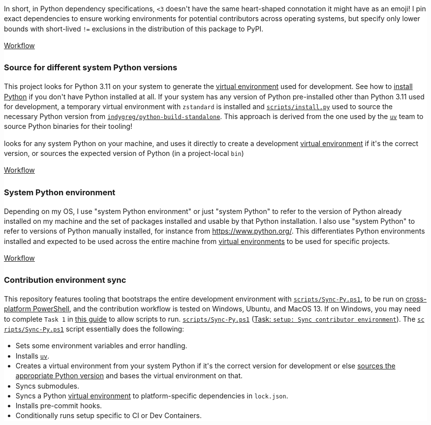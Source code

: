 In short, in Python dependency specifications, `<3` doesn't have the same heart-shaped connotation it might have as an emoji! I pin exact dependencies to ensure working environments for potential contributors across operating systems, but specify only lower bounds with short-lived `!=` exclusions in the distribution of this package to PyPI.

[Workflow](#workflow)

### Source for different system Python versions

This project looks for Python 3.11 on your system to generate the [virtual environment](#virtual-environment) used for development. See how to [install Python](#installing-python) if you don't have Python installed at all. If your system has any version of Python pre-installed other than Python 3.11 used for development, a temporary virtual environment with `zstandard` is installed and [`scripts/install.py`](<https://github.com/blakeNaccarato/boilercv/blob/main/scripts/install.py>) used to source the necessary Python version from [`indygreg/python-build-standalone`](https://github.com/indygreg/python-build-standalone). This approach is derived from the one used by the [`uv`](https://github.com/astral-sh/uv) team to source Python binaries for their tooling!

looks for any system Python on your machine, and uses it directly to create a development [virtual environment](#virtual-environment) if it's the correct version, or sources the expected version of Python (in a project-local `bin`)

[Workflow](#workflow)

### System Python environment

Depending on my OS, I use "system Python environment" or just "system Python" to refer to the version of Python already installed on my machine and the set of packages installed and usable by that Python installation. I also use "system Python" to refer to versions of Python manually installed, for instance from <https://www.python.org/>. This differentiates Python environments installed and expected to be used across the entire machine from [virtual environments](#virtual-environment) to be used for specific projects.

[Workflow](#workflow)

### Contribution environment sync

This repository features tooling that bootstraps the entire development environment with [`scripts/Sync-Py.ps1`](<https://github.com/blakeNaccarato/boilercv/blob/main/scripts/Sync-Py.ps1>), to be run on [cross-platform PowerShell](#cross-platform-powershell), and the contribution workflow is tested on Windows, Ubuntu, and MacOS 13. If on Windows, you may need to complete `Task 1` in [this guide](https://denisecase.github.io/windows-setup/) to allow scripts to run. [`scripts/Sync-Py.ps1`](<https://github.com/blakeNaccarato/boilercv/blob/main/scripts/Sync-Py.ps1>) ([Task: `setup: Sync contributor environment`](#run-a-vscode-task)). The [`scripts/Sync-Py.ps1`](<https://github.com/blakeNaccarato/boilercv/blob/main/scripts/Sync-Py.ps1>) script essentially does the following:

- Sets some environment variables and error handling.
- Installs [`uv`](https://github.com/astral-sh/uv).
- Creates a virtual environment from your system Python if it's the correct version for development or else [sources the appropriate Python version](#source-for-different-system-python-versions) and bases the virtual environment on that.
- Syncs submodules.
- Syncs a Python [virtual environment](#virtual-environment) to platform-specific dependencies in `lock.json`.
- Installs pre-commit hooks.
- Conditionally runs setup specific to CI or Dev Containers.
